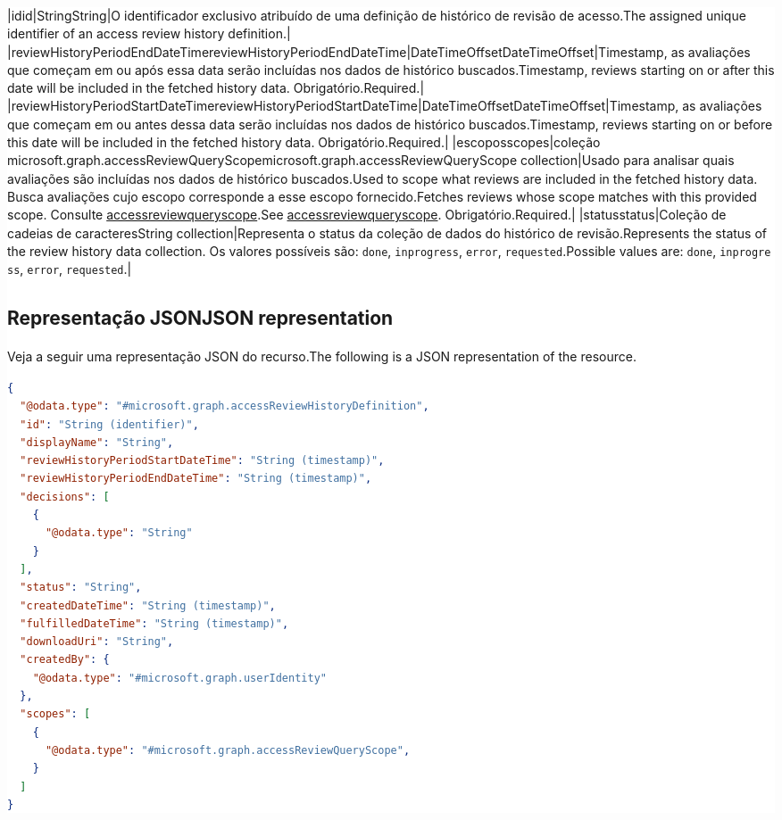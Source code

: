 |<span data-ttu-id="71191-153">id</span><span class="sxs-lookup"><span data-stu-id="71191-153">id</span></span>|<span data-ttu-id="71191-154">String</span><span class="sxs-lookup"><span data-stu-id="71191-154">String</span></span>|<span data-ttu-id="71191-155">O identificador exclusivo atribuído de uma definição de histórico de revisão de acesso.</span><span class="sxs-lookup"><span data-stu-id="71191-155">The assigned unique identifier of an access review history definition.</span></span>|
|<span data-ttu-id="71191-156">reviewHistoryPeriodEndDateTime</span><span class="sxs-lookup"><span data-stu-id="71191-156">reviewHistoryPeriodEndDateTime</span></span>|<span data-ttu-id="71191-157">DateTimeOffset</span><span class="sxs-lookup"><span data-stu-id="71191-157">DateTimeOffset</span></span>|<span data-ttu-id="71191-158">Timestamp, as avaliações que começam em ou após essa data serão incluídas nos dados de histórico buscados.</span><span class="sxs-lookup"><span data-stu-id="71191-158">Timestamp, reviews starting on or after this date will be included in the fetched history data.</span></span> <span data-ttu-id="71191-159">Obrigatório.</span><span class="sxs-lookup"><span data-stu-id="71191-159">Required.</span></span>|
|<span data-ttu-id="71191-160">reviewHistoryPeriodStartDateTime</span><span class="sxs-lookup"><span data-stu-id="71191-160">reviewHistoryPeriodStartDateTime</span></span>|<span data-ttu-id="71191-161">DateTimeOffset</span><span class="sxs-lookup"><span data-stu-id="71191-161">DateTimeOffset</span></span>|<span data-ttu-id="71191-162">Timestamp, as avaliações que começam em ou antes dessa data serão incluídas nos dados de histórico buscados.</span><span class="sxs-lookup"><span data-stu-id="71191-162">Timestamp, reviews starting on or before this date will be included in the fetched history data.</span></span> <span data-ttu-id="71191-163">Obrigatório.</span><span class="sxs-lookup"><span data-stu-id="71191-163">Required.</span></span>|
|<span data-ttu-id="71191-164">escopos</span><span class="sxs-lookup"><span data-stu-id="71191-164">scopes</span></span>|<span data-ttu-id="71191-165">coleção microsoft.graph.accessReviewQueryScope</span><span class="sxs-lookup"><span data-stu-id="71191-165">microsoft.graph.accessReviewQueryScope collection</span></span>|<span data-ttu-id="71191-166">Usado para analisar quais avaliações são incluídas nos dados de histórico buscados.</span><span class="sxs-lookup"><span data-stu-id="71191-166">Used to scope what reviews are included in the fetched history data.</span></span> <span data-ttu-id="71191-167">Busca avaliações cujo escopo corresponde a esse escopo fornecido.</span><span class="sxs-lookup"><span data-stu-id="71191-167">Fetches reviews whose scope matches with this provided scope.</span></span> <span data-ttu-id="71191-168">Consulte [accessreviewqueryscope](accessreviewqueryscope.md).</span><span class="sxs-lookup"><span data-stu-id="71191-168">See [accessreviewqueryscope](accessreviewqueryscope.md).</span></span> <span data-ttu-id="71191-169">Obrigatório.</span><span class="sxs-lookup"><span data-stu-id="71191-169">Required.</span></span>|
|<span data-ttu-id="71191-170">status</span><span class="sxs-lookup"><span data-stu-id="71191-170">status</span></span>|<span data-ttu-id="71191-171">Coleção de cadeias de caracteres</span><span class="sxs-lookup"><span data-stu-id="71191-171">String collection</span></span>|<span data-ttu-id="71191-172">Representa o status da coleção de dados do histórico de revisão.</span><span class="sxs-lookup"><span data-stu-id="71191-172">Represents the status of the review history data collection.</span></span> <span data-ttu-id="71191-173">Os valores possíveis são: `done`, `inprogress`, `error`, `requested`.</span><span class="sxs-lookup"><span data-stu-id="71191-173">Possible values are: `done`, `inprogress`, `error`, `requested`.</span></span>|

## <a name="json-representation"></a><span data-ttu-id="71191-174">Representação JSON</span><span class="sxs-lookup"><span data-stu-id="71191-174">JSON representation</span></span>
<span data-ttu-id="71191-175">Veja a seguir uma representação JSON do recurso.</span><span class="sxs-lookup"><span data-stu-id="71191-175">The following is a JSON representation of the resource.</span></span>

``` json
{
  "@odata.type": "#microsoft.graph.accessReviewHistoryDefinition",
  "id": "String (identifier)",
  "displayName": "String",
  "reviewHistoryPeriodStartDateTime": "String (timestamp)",
  "reviewHistoryPeriodEndDateTime": "String (timestamp)",
  "decisions": [
    {
      "@odata.type": "String"
    }
  ],
  "status": "String",
  "createdDateTime": "String (timestamp)",
  "fulfilledDateTime": "String (timestamp)",
  "downloadUri": "String",
  "createdBy": {
    "@odata.type": "#microsoft.graph.userIdentity"
  },
  "scopes": [
    {
      "@odata.type": "#microsoft.graph.accessReviewQueryScope",
    }
  ]
}
```
